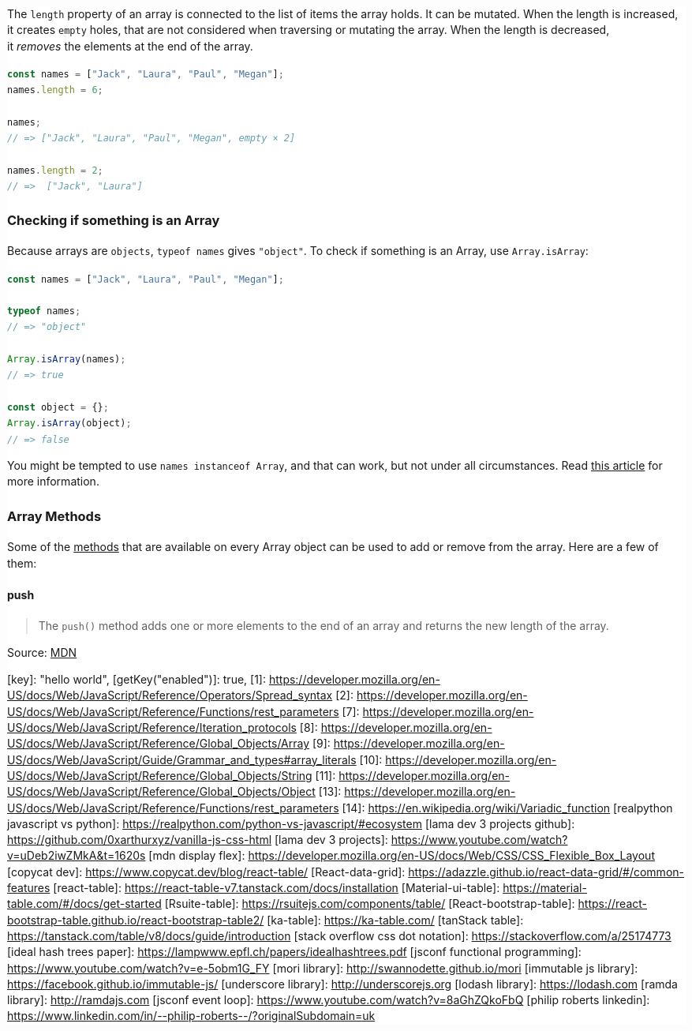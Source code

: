 The `length` property of an array is connected to the list of items the array holds. It can be
mutated. When the length is increased, it creates `empty` holes, that are not considered when
traversing or mutating the array. When the length is decreased, it *removes* the elements at the end
of the array.

```js
const names = ["Jack", "Laura", "Paul", "Megan"];
names.length = 6;

names;
// => ["Jack", "Laura", "Paul", "Megan", empty × 2]

names.length = 2;
// =>  ["Jack", "Laura"]
```

### Checking if something is an Array

Because arrays are `objects`, `typeof names` gives `"object"`. To check if something is an Array,
use `Array.isArray`:

```js
const names = ["Jack", "Laura", "Paul", "Megan"];

typeof names;
// => "object"

Array.isArray(names);
// => true

const object = {};
Array.isArray(object);
// => false
```

You might be tempted to use `names instanceof Array`, and that can work, but not under all
circumstances. Read [this article](https://web.mit.edu/jwalden/www/isArray.html) for more
information.

### Array Methods

Some of
the [methods](https://developer.mozilla.org/en-US/docs/Web/JavaScript/Reference/Global_Objects/Array) that
are available on every Array object can be used to add or remove from the array. Here are a few of
them:

#### push

> The `push()` method adds one or more elements to the end of an array and returns the new length of
> the array.

Source:
[MDN](https://developer.mozilla.org/en-US/docs/Web/JavaScript/Reference/Global_Objects/Array/push)


  [key]: "hello world",
  [getKey("enabled")]: true,
[1]: https://developer.mozilla.org/en-US/docs/Web/JavaScript/Reference/Operators/Spread_syntax
[2]: https://developer.mozilla.org/en-US/docs/Web/JavaScript/Reference/Functions/rest_parameters
[7]: https://developer.mozilla.org/en-US/docs/Web/JavaScript/Reference/Iteration_protocols
[8]: https://developer.mozilla.org/en-US/docs/Web/JavaScript/Reference/Global_Objects/Array
[9]: https://developer.mozilla.org/en-US/docs/Web/JavaScript/Guide/Grammar_and_types#array_literals
[10]: https://developer.mozilla.org/en-US/docs/Web/JavaScript/Reference/Global_Objects/String
[11]: https://developer.mozilla.org/en-US/docs/Web/JavaScript/Reference/Global_Objects/Object
[13]: https://developer.mozilla.org/en-US/docs/Web/JavaScript/Reference/Functions/rest_parameters
[14]: https://en.wikipedia.org/wiki/Variadic_function
[realpython javascript vs python]: https://realpython.com/python-vs-javascript/#ecosystem
[lama dev 3 projects github]: https://github.com/0xarthurxyz/vanilla-js-css-html
[lama dev 3 projects]: https://www.youtube.com/watch?v=uDeb2iwZMkA&t=1620s
[mdn display flex]: https://developer.mozilla.org/en-US/docs/Web/CSS/CSS_Flexible_Box_Layout
[copycat dev]: https://www.copycat.dev/blog/react-table/
[React-data-grid]: https://adazzle.github.io/react-data-grid/#/common-features
[react-table]: https://react-table-v7.tanstack.com/docs/installation
[Material-ui-table]: https://material-table.com/#/docs/get-started
[Rsuite-table]: https://rsuitejs.com/components/table/
[React-bootstrap-table]: https://react-bootstrap-table.github.io/react-bootstrap-table2/
[ka-table]: https://ka-table.com/
[tanStack table]: https://tanstack.com/table/v8/docs/guide/introduction
[stack overflow css dot notation]: https://stackoverflow.com/a/25174773
[ideal hash trees paper]: https://lampwww.epfl.ch/papers/idealhashtrees.pdf
[jsconf functional programming]: https://www.youtube.com/watch?v=e-5obm1G_FY
[mori library]: http://swannodette.github.io/mori
[immutable js library]: https://facebook.github.io/immutable-js/
[underscore library]: http://underscorejs.org
[lodash library]: https://lodash.com
[ramda library]: http://ramdajs.com
[jsconf event loop]: https://www.youtube.com/watch?v=8aGhZQkoFbQ
[philip roberts linkedin]: https://www.linkedin.com/in/--philip-roberts--/?originalSubdomain=uk